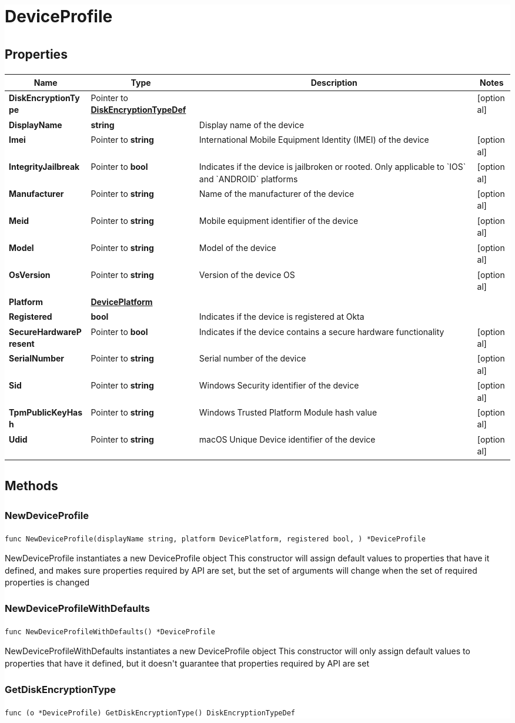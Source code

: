# DeviceProfile

## Properties

Name | Type | Description | Notes
------------ | ------------- | ------------- | -------------
**DiskEncryptionType** | Pointer to [**DiskEncryptionTypeDef**](DiskEncryptionTypeDef.md) |  | [optional] 
**DisplayName** | **string** | Display name of the device | 
**Imei** | Pointer to **string** | International Mobile Equipment Identity (IMEI) of the device | [optional] 
**IntegrityJailbreak** | Pointer to **bool** | Indicates if the device is jailbroken or rooted. Only applicable to &#x60;IOS&#x60; and &#x60;ANDROID&#x60; platforms | [optional] 
**Manufacturer** | Pointer to **string** | Name of the manufacturer of the device | [optional] 
**Meid** | Pointer to **string** | Mobile equipment identifier of the device | [optional] 
**Model** | Pointer to **string** | Model of the device | [optional] 
**OsVersion** | Pointer to **string** | Version of the device OS | [optional] 
**Platform** | [**DevicePlatform**](DevicePlatform.md) |  | 
**Registered** | **bool** | Indicates if the device is registered at Okta | 
**SecureHardwarePresent** | Pointer to **bool** | Indicates if the device contains a secure hardware functionality | [optional] 
**SerialNumber** | Pointer to **string** | Serial number of the device | [optional] 
**Sid** | Pointer to **string** | Windows Security identifier of the device | [optional] 
**TpmPublicKeyHash** | Pointer to **string** | Windows Trusted Platform Module hash value | [optional] 
**Udid** | Pointer to **string** | macOS Unique Device identifier of the device | [optional] 

## Methods

### NewDeviceProfile

`func NewDeviceProfile(displayName string, platform DevicePlatform, registered bool, ) *DeviceProfile`

NewDeviceProfile instantiates a new DeviceProfile object
This constructor will assign default values to properties that have it defined,
and makes sure properties required by API are set, but the set of arguments
will change when the set of required properties is changed

### NewDeviceProfileWithDefaults

`func NewDeviceProfileWithDefaults() *DeviceProfile`

NewDeviceProfileWithDefaults instantiates a new DeviceProfile object
This constructor will only assign default values to properties that have it defined,
but it doesn't guarantee that properties required by API are set

### GetDiskEncryptionType

`func (o *DeviceProfile) GetDiskEncryptionType() DiskEncryptionTypeDef`
